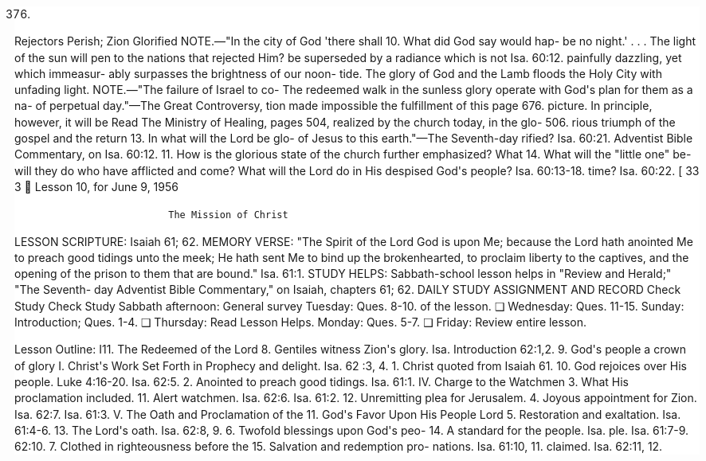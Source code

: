 376.
   Rejectors Perish; Zion Glorified
                                                   NOTE.—"In the city of God 'there shall
  10. What did God say would hap-                be no night.' . . . The light of the sun will
pen to the nations that rejected Him?            be superseded by a radiance which is not
Isa. 60:12.                                      painfully dazzling, yet which immeasur-
                                                 ably surpasses the brightness of our noon-
                                                 tide. The glory of God and the Lamb
                                                 floods the Holy City with unfading light.
   NOTE.—"The failure of Israel to co-           The redeemed walk in the sunless glory
operate with God's plan for them as a na-        of perpetual day."—The Great Controversy,
tion made impossible the fulfillment of this     page 676.
picture. In principle, however, it will be          Read The Ministry of Healing, pages 504,
realized by the church today, in the glo-        506.
rious triumph of the gospel and the return           13. In what will the Lord be glo-
of Jesus to this earth."—The Seventh-day          rified? Isa. 60:21.
Adventist Bible Commentary, on Isa. 60:12.
  11. How is the glorious state of
the church further emphasized? What                 14. What will the "little one" be-
will they do who have afflicted and               come? What will the Lord do in His
despised God's people? Isa. 60:13-18.             time? Isa. 60:22.
                                             [ 33 3
                               Lesson 10, for June 9, 1956


                               The Mission of Christ

LESSON SCRIPTURE: Isaiah 61; 62.
MEMORY VERSE: "The Spirit of the Lord God is upon Me; because the Lord hath
   anointed Me to preach good tidings unto the meek; He hath sent Me to bind
   up the brokenhearted, to proclaim liberty to the captives, and the opening of
   the prison to them that are bound." Isa. 61:1.
STUDY HELPS: Sabbath-school lesson helps in "Review and Herald;" "The Seventh-
   day Adventist Bible Commentary," on Isaiah, chapters 61; 62.
                      DAILY STUDY ASSIGNMENT AND RECORD
                                 Check Study                                    Check Study
Sabbath afternoon: General survey                  Tuesday: Ques. 8-10.
    of the lesson.                         ❑       Wednesday: Ques. 11-15.
Sunday: Introduction; Ques. 1-4.           ❑       Thursday: Read Lesson Helps.
Monday: Ques. 5-7.                         ❑       Friday: Review entire lesson.


Lesson Outline:                                    I11. The Redeemed of the Lord
                                                         8. Gentiles witness Zion's glory. Isa.
Introduction                                                62:1,2.
                                                         9. God's people a crown of glory
I. Christ's Work Set Forth in Prophecy                      and delight. Isa. 62 :3, 4.
     1. Christ quoted from Isaiah 61.                   10. God rejoices over His people.
          Luke 4:16-20.                                     Isa. 62:5.
     2. Anointed to preach good tidings.
          Isa. 61:1.                               IV. Charge to the Watchmen
     3. What His proclamation included.                 11. Alert watchmen. Isa. 62:6.
          Isa. 61:2.
                                                        12. Unremitting plea for Jerusalem.
     4. Joyous appointment for Zion.                        Isa. 62:7.
          Isa. 61:3.
                                                   V. The Oath and Proclamation of the
11. God's Favor Upon His People
                                                        Lord
      5. Restoration and exaltation. Isa.
          61:4-6.                                       13. The Lord's oath. Isa. 62:8, 9.
      6. Twofold blessings upon God's peo-              14. A standard for the people. Isa.
          ple. Isa. 61:7-9.                                  62:10.
      7. Clothed in righteousness before the            15. Salvation and redemption pro-
          nations. Isa. 61:10, 11.                          claimed. Isa. 62:11, 12.
